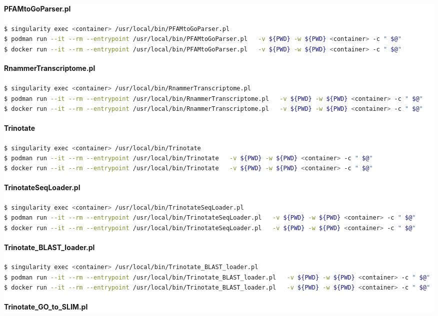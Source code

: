 
#### PFAMtoGoParser.pl

```bash
$ singularity exec <container> /usr/local/bin/PFAMtoGoParser.pl
$ podman run --it --rm --entrypoint /usr/local/bin/PFAMtoGoParser.pl   -v ${PWD} -w ${PWD} <container> -c " $@"
$ docker run --it --rm --entrypoint /usr/local/bin/PFAMtoGoParser.pl   -v ${PWD} -w ${PWD} <container> -c " $@"
```


#### RnammerTranscriptome.pl

```bash
$ singularity exec <container> /usr/local/bin/RnammerTranscriptome.pl
$ podman run --it --rm --entrypoint /usr/local/bin/RnammerTranscriptome.pl   -v ${PWD} -w ${PWD} <container> -c " $@"
$ docker run --it --rm --entrypoint /usr/local/bin/RnammerTranscriptome.pl   -v ${PWD} -w ${PWD} <container> -c " $@"
```


#### Trinotate

```bash
$ singularity exec <container> /usr/local/bin/Trinotate
$ podman run --it --rm --entrypoint /usr/local/bin/Trinotate   -v ${PWD} -w ${PWD} <container> -c " $@"
$ docker run --it --rm --entrypoint /usr/local/bin/Trinotate   -v ${PWD} -w ${PWD} <container> -c " $@"
```


#### TrinotateSeqLoader.pl

```bash
$ singularity exec <container> /usr/local/bin/TrinotateSeqLoader.pl
$ podman run --it --rm --entrypoint /usr/local/bin/TrinotateSeqLoader.pl   -v ${PWD} -w ${PWD} <container> -c " $@"
$ docker run --it --rm --entrypoint /usr/local/bin/TrinotateSeqLoader.pl   -v ${PWD} -w ${PWD} <container> -c " $@"
```


#### Trinotate_BLAST_loader.pl

```bash
$ singularity exec <container> /usr/local/bin/Trinotate_BLAST_loader.pl
$ podman run --it --rm --entrypoint /usr/local/bin/Trinotate_BLAST_loader.pl   -v ${PWD} -w ${PWD} <container> -c " $@"
$ docker run --it --rm --entrypoint /usr/local/bin/Trinotate_BLAST_loader.pl   -v ${PWD} -w ${PWD} <container> -c " $@"
```


#### Trinotate_GO_to_SLIM.pl

